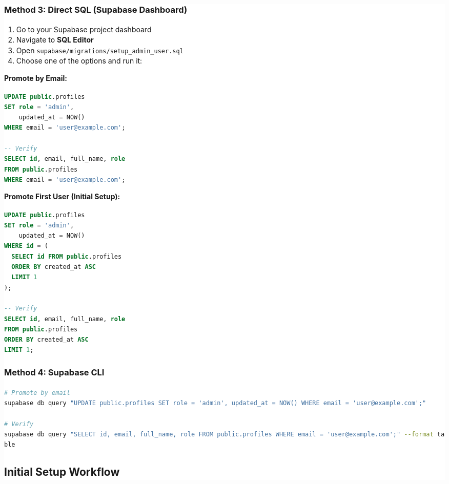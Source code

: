 ### Method 3: Direct SQL (Supabase Dashboard)

1. Go to your Supabase project dashboard
2. Navigate to **SQL Editor**
3. Open `supabase/migrations/setup_admin_user.sql`
4. Choose one of the options and run it:

**Promote by Email:**

```sql
UPDATE public.profiles
SET role = 'admin',
    updated_at = NOW()
WHERE email = 'user@example.com';

-- Verify
SELECT id, email, full_name, role
FROM public.profiles
WHERE email = 'user@example.com';
```

**Promote First User (Initial Setup):**

```sql
UPDATE public.profiles
SET role = 'admin',
    updated_at = NOW()
WHERE id = (
  SELECT id FROM public.profiles
  ORDER BY created_at ASC
  LIMIT 1
);

-- Verify
SELECT id, email, full_name, role
FROM public.profiles
ORDER BY created_at ASC
LIMIT 1;
```

### Method 4: Supabase CLI

```bash
# Promote by email
supabase db query "UPDATE public.profiles SET role = 'admin', updated_at = NOW() WHERE email = 'user@example.com';"

# Verify
supabase db query "SELECT id, email, full_name, role FROM public.profiles WHERE email = 'user@example.com';" --format table
```

## Initial Setup Workflow
